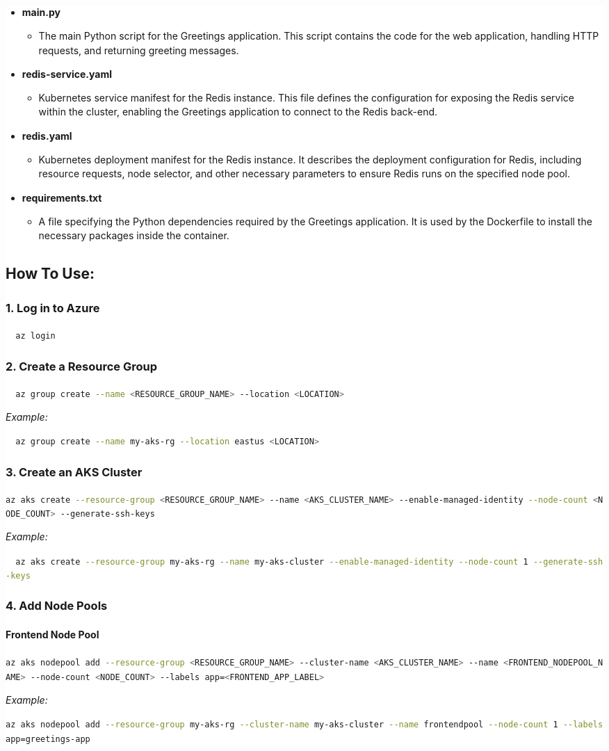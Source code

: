 - **main.py**
  - The main Python script for the Greetings application. This script contains the code for the web application, handling HTTP requests, and returning greeting messages.

- **redis-service.yaml**
  - Kubernetes service manifest for the Redis instance. This file defines the configuration for exposing the Redis service within the cluster, enabling the Greetings application to connect to the Redis back-end.

- **redis.yaml**
  - Kubernetes deployment manifest for the Redis instance. It describes the deployment configuration for Redis, including resource requests, node selector, and other necessary parameters to ensure Redis runs on the specified node pool.

- **requirements.txt**
  - A file specifying the Python dependencies required by the Greetings application. It is used by the Dockerfile to install the necessary packages inside the container.

## How To Use:

### 1. Log in to Azure
```bash
  az login
```
### 2. Create a Resource Group
```bash
  az group create --name <RESOURCE_GROUP_NAME> --location <LOCATION>
```
*Example:*
```bash
  az group create --name my-aks-rg --location eastus <LOCATION>
```
### 3. Create an AKS Cluster
```bash
az aks create --resource-group <RESOURCE_GROUP_NAME> --name <AKS_CLUSTER_NAME> --enable-managed-identity --node-count <NODE_COUNT> --generate-ssh-keys
```
*Example:*
```bash
  az aks create --resource-group my-aks-rg --name my-aks-cluster --enable-managed-identity --node-count 1 --generate-ssh-keys
```

### 4. Add Node Pools
#### Frontend Node Pool
```bash
az aks nodepool add --resource-group <RESOURCE_GROUP_NAME> --cluster-name <AKS_CLUSTER_NAME> --name <FRONTEND_NODEPOOL_NAME> --node-count <NODE_COUNT> --labels app=<FRONTEND_APP_LABEL>
```
*Example:*
```bash
az aks nodepool add --resource-group my-aks-rg --cluster-name my-aks-cluster --name frontendpool --node-count 1 --labels app=greetings-app
```
